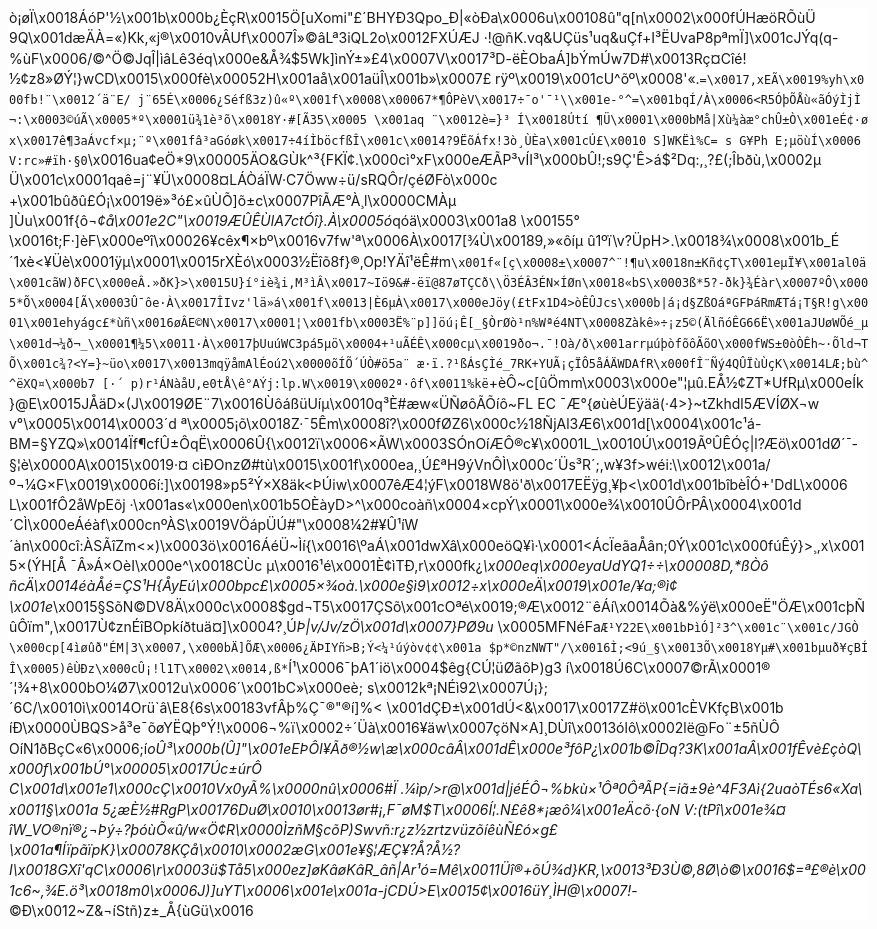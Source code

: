 ò¡øÏ\x0018ÁóP'½\x001b\x000b¿ÈçR\x0015Ö[uXomi"£´BHYÐ3Qpo_Ð|«òÐa\x0006u\x00108û"q[n\x0002\x000fÚHæöRÕùÜ9Q\x001dæÄÀ=«)Kk,«j®\x0010vÂUf\x0007Î»©âLª3iQL2o\x0012FXÚÆJ
·!@ñK.vq&UÇüs¹uq&uÇf+I³ËUvaP8pªmÏ]\x001cJÝq(q-%ùF\x0006/©^Ö©JqÎ|ìâLê3éq\x000e&Å¾$5Wk]ìnÝ±»£4\x0007V\x0017³D-ëÈObaÁ]bÝmÚw7D#\x0013Rç¤Cîé!½¢z8»ØÝ¦}wCD\x0015\x000fè\x00052H\x001aå\x001aüÎ\x001b»\x0007£
rÿº\x0019\x001cU^õº\x0008'«.`=\x0017,xEÃ\x0019%yh\x000fb!¨\x0012´ä¨E/ j¨65É\x0006¿Séfß3z)û«º\x001f\x0008\x00067*¶ÔPèV\x0017÷¯o'¯¹\\x001e-°^=\x001bqÍ/À\x0006<R5ÓþÕÅù«ãÓýÌjÌ¬:\x0003©úÃ\x0005*º\x0001ü¾1è³õ\x0018Y·#[Ã35\x0005
\x001aq ¨\x0012è=}³ Í\x0018Útí
¶Ü\x0001\x000bMå|Xù¼àæ°chÛ±Ò\x001eÉ¢·øx\x0017ê¶3aÁvcf×µ;¨º\x001fâ³aGóøk\x0017÷4íÌböcfßÎ\x001c\x0014?9ËõÁfx!3ò¸ÙÈa\x001cÚ£\x0010
S]WKËì%C=
s G¥Ph E;µöùÍ\x0006V:rc»#ïh·§0`\x0016ua¢eÖ*9\x00005ÄO&GÙk^³{FKÏ¢.\x000cì°xF\x000eÆÃP³vÍI³\x000bÛ!;s9Ç'Ê>á$²Dq:,¸?£(;Îbðù,\x0002µ
Ü\x001c\x0001qaê=j¨¥Ü\x0008¤LÁÒáÏW·C7Öww÷ü/sRQÔr/­çéØFò\x000c +\x001bûðû£Ó¡\x0019ë»³ó£×ûÙÕ]õ±c\x0007PîÃÆ°À¸l\x0000CMÀµ]Ùu\x001f{ô¬*¢å\x001e2C"\x0019ÆÛÊÙlA7ctÓî}.À\x0005ó*qóä\x0003\x001a8
\x00155°\x0016t;F·]èF\x000eºî\x00026¥cêx¶×bº\x0016v7fw'ª\x0006À\x0017[¾Ù\x00189,»«ôíµ û1ºï\v?ÜpH>.\x0018¾\x0008\x001b_É´1xè<¥Üè\x0001ÿµ\x0001\x0015rXÈó\x0003½Ëîõ8f}®,Op!YÄî¹ëÊ#m`\x001f«[ç\x0008±\x0007^¨!¶u\x0018n±Kñ¢çT\x001eµÏ¥\x001al0ä\x001cãW)ðFC\x000eÂ.»ðK}>\x0015U}í°iè¾i,M³ìÂ\x0017~Iö9&#-ëï@87øTÇCð\\Ö3ÉÂ3ÉN×ÍØn\x0018«bS\x0003ß*5?-ðk}¾Éàr\x0007ºÔ\x0005*Õ\x0004[Ã\x0003Û¯ôe·À\x0017ÎIvz'lä»á\x001f\x0013|­È6µÀ\x0017\x000eJöy(£tFx1D4>òÊÛJcs\x000b|á¡d§ZßOáªGFÞáRmÆTá¡T§R!g\x0001\x001ehyágc£*ùñ\x0016øÂE©N\x0017\x0001¦\x001fb\x0003Ë%¨p]]öú¡Ê[_§ÒrØò¹n%Wªé4NT\x0008Zàkê»÷¡z5©(ÄlñóÊG66Ë\x001aJUøWÕé_µ\x001d¬¼ð¬_\x0001¶¼­5\x0011·À\x0017þUuúWC3pá5µö\x0004+¹uÃÉÊ\x000cµ\x0019ðo¬.¯!Oà/ð\x001arrµúþòfõôÃõO\x000fWS±0òÒÊh~·Õld¬TÕ\x001c­¾?<Y=}~üo\x0017\x0013mqÿåmAlÉoú2\x0000õÍÕ´ÚÒ#ö5a¨
æ·ï.?¹ßÁsÇÌé_7RK+YUÃ¡çÏÔ5åÁÄWDAfR\x000fÎ¨Ñý4QÛÏùÙçK\x0014LÆ;bù^^ëXQ¤\x000b­7 [·´
p)r¹ÁNàåU,e0tÅ\ê°AÝj:lp.W\x0019\x0002ª·ôf\x0011%kë`+èÔ~c[ûÖmm\x0003\x000e"¦µû\.EÅ½¢ZT*UfRµ\x000eÍk
}@E\x0015JÅäD×(J\x0019ØE¨7\x0016ÙôáßüUíµ\x0010q³È#æw«ÜÑøôÃÕíô~FL	EC
¯Æ°{øùèÚEÿää(·4>}~tZkhdl5ÆVÍØX¬w
v°\x0005\x0014\x0003´d
ª\x0005¡õ\x0018Z·¯5Êm\x0008î?\x000fØZ6\x000c½18ÑjAl3Æ6\x001d[\x0004\x001c¹á-BM=§YZQ»\x0014Ïf¶cfÛ±ÔqË\x0006Û{\x0012ï\x0006×ÃW\x0003SÓnOíÆÔ®c¥\x0001L_\x0010Ú\x0019ÃºÛÊÓç|l?Æö\x001dØ´¯­§¦è\x0000A\x0015\x0019·¤
	cìÐOnzØ#tù\x0015\x001f\x000ea,¸Ú£ªH9ýVnÔÌ\x000c´Üs³R´;,w¥3f>wéi:\\x0012\x001a/º¬¼G×F\x0019\x0006í:]\x00198»p5²Ý×X8äk<ÞÚiw\x0007êÆ4¦ýF\x0018W8ö'ð\x0017EËÿg¸¥þ<\x001d\x001bîbèÎÓ+'DdL\x0006L\x001fÔ2åWpEõj
·\x001as«\x000en\x001b5OÈàyD>^\x000coàñ\x0004×cpÝ\x0001\x000e¾\x0010ÛÔrPÂ\x0004\x001d´CÌ\x000eÁéàf\x000cnºÀS\x0019VÖápÜÚ#"\x0008¼2#¥Û¹íW´àn\x000cî:ÀSÃîZm<×)\x0003ö\x0016ÁéÜ~Ìí{\x0016\ºaÁ\x001dwXâ\x000eöQ¥ì·\x0001<ÁcÏeãaÅân;0Ý\x001c\x000fúÊý}>¸,x\x0015×(ÝH[Å
¯Â»Á×OèI\x000e^\x0018CÙc
µ\x0016¹é\x0001È¢ìTÐ,r\x000fk¿_\x000eq\x000eyaUdYQ1÷÷\x00008D,*ßÒô ñcÄ\x0014­éàÅé=ÇS¹H{ÅyEú\x000bpc£\x0005×¾oà.\x000e§ì9\x0012÷x\x000eÄ­\x0019\x001e/¥a;®ì¢\x001e_\x0015§SõN©DV8Ä\x000c\x0008$gd¬T5\x0017ÇSõ\x001cOªé\x0019\;®Æ\x0012¨êÁí\x0014Õà&%ýë\x000eË"ÖÆ\x001cþÑûÔïm",\x0017Ù¢znÉîBOpkíðtuä¤]\x0004?¸Ú*Þ|v/Jv/zÖ\x001d\x0007}PØ9u*
\x0005MFNéFa`Æ¹Y22E\x001bÞìÓ]²3^\x001c¨\x001c/JGÒ\x000cp[4ìøûð­"ÉM|3\x0007,\x000bÄ]ÕÆ\x0006¿ÄÞIYñ>B;Ý<¼¹úýòv¢¢\x001a
$p*©nzNWT"/\x0016Ì;<9ú_§\x0013Õ\x0018Yµ#\x001bµuð¥çBÍÎ\x0005)êÙÐz\x000c­Û¡!l1T\x0002\x0014,ß*`Í¹\x0006¯þA1´iö\x0004$êg{CÚ¦üØãôÞ)g3 í\x0018Ú6C\x0007©rÃ\x0001®´¦¾+8\x000bO¼Ø7\x0012u\x0006´\x001bC»\x000eè;	s\x0012kª¡NÉì92\x0007Ú¡};´6C/\x0010ì\x0014Orü`â\E8{6s\x00183vfÂþ%Ç¯®"®í]%<
\x001dÇÐ±\x001dÚ<&\x0017\x0017Z#ö\x001cÈVKfçB\x001b íÐ\x0000ÙBQS>å³e¯õøYËQþ°Ý!\x0006¬%ï\x0002÷´Üà\x0016¥äw\x0007çöN×A]¸DÙî\x0013ólô\x0002lë@Fo¨±5ñÙÔOíN1ðBçC«6\x0006;í*oÛ³\x000b(Û]"\x001eEÞÔl¥Ãð®½w\æ\x000câÂ\x001dÊ\x000e³fôP¿\x001b©ÎDq?3K\x001aÂ\x001fÊvè£çòQ\x000f\x001bÚ°\x00005\x0017Úc±úrÔC\x001d\x001e1\x000cÇ\x0010Vx0yÃ%\x0000nû\x0006#Ï .¼ìp/>r@\x001d|jéÉÔ¬%bkù×¹Ôª0ÔªÃP{=iã±9è^4F3Aì{2uaòTÉs6«Xa\x0011§\x001a
5¿æÈ½#RgP\x00176DuØ\x0010\x0013ør#¡,F¯øM$T\x0006Í¦.N£ê8*¡æô¼\x001eÄcõ·{oN V:(tPî\x001e¾¤
îW_VO®nï®¿¬Þý÷?þóùÕ«û/w«Ö¢R\x0000ÌzñM§cõP)Swvñ:r¿z½zrtzvüzõíêùÑ£ó×g£\x001a¶ÍïpãïpK}\x00078KÇå\x0010\x0002æG\x001e¥§¦ÆÇ¥?Å?Å½?I\x0018GXî'qC\x0006\r\x0003ü$Tå5\x000ez]øKâøKâR_âñ|Ar¹ó=Mê\x0011Üî®+õÚ¾d}KR,\x0013³Ð3Ù©,8Ø\ò©\x0016$=ª£®è\x001c6~,¾E.ö³\x0018m0\x0006J)]uYT\x0006\x001e\x001a-jCDÚ>E\x0015¢\x0016üY¸ÌH@\x0007!*-©Ð\x0012~Z&¬íStñ)z±_Å{ùGü\x0016